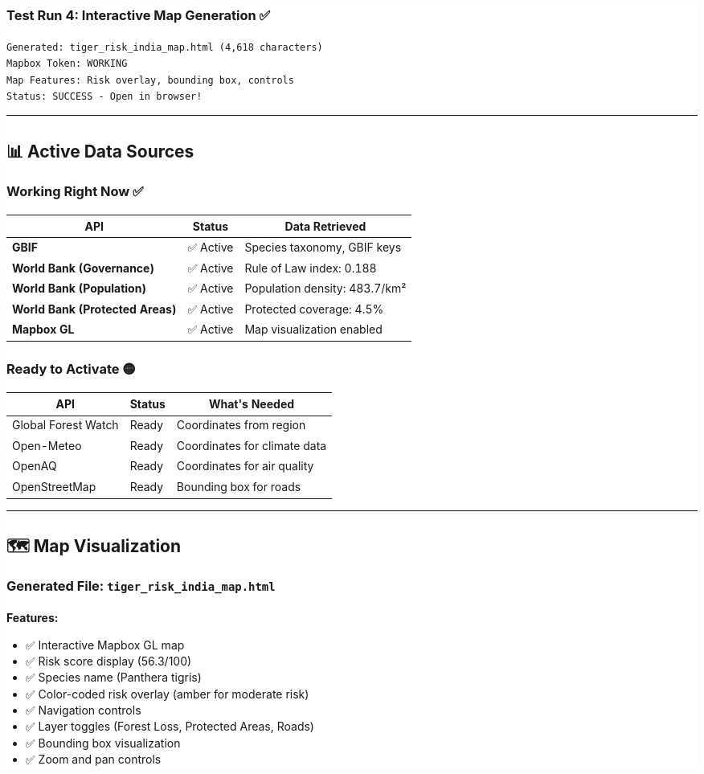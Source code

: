 ### Test Run 4: Interactive Map Generation ✅
```
Generated: tiger_risk_india_map.html (4,618 characters)
Mapbox Token: WORKING
Map Features: Risk overlay, bounding box, controls
Status: SUCCESS - Open in browser!
```

---

## 📊 Active Data Sources

### Working Right Now ✅

| API | Status | Data Retrieved |
|-----|--------|----------------|
| **GBIF** | ✅ Active | Species taxonomy, GBIF keys |
| **World Bank (Governance)** | ✅ Active | Rule of Law index: 0.188 |
| **World Bank (Population)** | ✅ Active | Population density: 483.7/km² |
| **World Bank (Protected Areas)** | ✅ Active | Protected coverage: 4.5% |
| **Mapbox GL** | ✅ Active | Map visualization enabled |

### Ready to Activate 🟡

| API | Status | What's Needed |
|-----|--------|---------------|
| Global Forest Watch | Ready | Coordinates from region |
| Open-Meteo | Ready | Coordinates for climate data |
| OpenAQ | Ready | Coordinates for air quality |
| OpenStreetMap | Ready | Bounding box for roads |

---

## 🗺️ Map Visualization

### Generated File: `tiger_risk_india_map.html`

**Features:**
- ✅ Interactive Mapbox GL map
- ✅ Risk score display (56.3/100)
- ✅ Species name (Panthera tigris)
- ✅ Color-coded risk overlay (amber for moderate risk)
- ✅ Navigation controls
- ✅ Layer toggles (Forest Loss, Protected Areas, Roads)
- ✅ Bounding box visualization
- ✅ Zoom and pan controls
